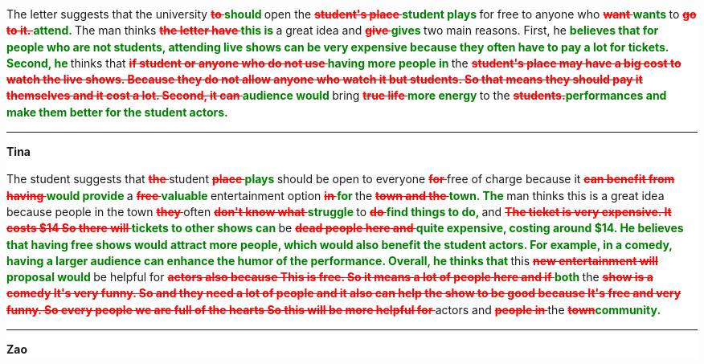 <p>The letter suggests that the university <span style='color:red;font-weight:700;text-decoration:line-through;'>to </span><span style='color:green;font-weight:700;'>should </span>open the <span style='color:red;font-weight:700;text-decoration:line-through;'>student's place </span><span style='color:green;font-weight:700;'>student plays </span>for free to anyone who <span style='color:red;font-weight:700;text-decoration:line-through;'>want </span><span style='color:green;font-weight:700;'>wants </span>to <span style='color:red;font-weight:700;text-decoration:line-through;'>go to it. </span><span style='color:green;font-weight:700;'>attend. </span>The man thinks <span style='color:red;font-weight:700;text-decoration:line-through;'>the letter have </span><span style='color:green;font-weight:700;'>this is </span>a great idea and <span style='color:red;font-weight:700;text-decoration:line-through;'>give </span><span style='color:green;font-weight:700;'>gives </span>two main reasons. First, he <span style='color:green;font-weight:700;'>believes that for people who are not students, attending live shows can be very expensive because they often have to pay a lot for tickets. Second, he </span>thinks that <span style='color:red;font-weight:700;text-decoration:line-through;'>if student or anyone who do not use </span><span style='color:green;font-weight:700;'>having more people in </span>the <span style='color:red;font-weight:700;text-decoration:line-through;'>student's place may have a big cost to watch the live shows. Because they do not allow anyone who watch it but students. So that means they should pay it themselves and it cost a lot. Second, it can </span><span style='color:green;font-weight:700;'>audience would </span>bring <span style='color:red;font-weight:700;text-decoration:line-through;'>true life </span><span style='color:green;font-weight:700;'>more energy </span>to the <span style='color:red;font-weight:700;text-decoration:line-through;'>students.</span><span style='color:green;font-weight:700;'>performances and make them better for the student actors.</span></p>
<hr>
<p><strong>Tina</strong></p>
<p>The student suggests that <span style='color:red;font-weight:700;text-decoration:line-through;'>the </span>student <span style='color:red;font-weight:700;text-decoration:line-through;'>place </span><span style='color:green;font-weight:700;'>plays </span>should be open to everyone <span style='color:red;font-weight:700;text-decoration:line-through;'>for </span>free of charge because it <span style='color:red;font-weight:700;text-decoration:line-through;'>can benefit from having </span><span style='color:green;font-weight:700;'>would provide </span>a <span style='color:red;font-weight:700;text-decoration:line-through;'>free </span><span style='color:green;font-weight:700;'>valuable </span>entertainment option <span style='color:red;font-weight:700;text-decoration:line-through;'>in </span><span style='color:green;font-weight:700;'>for </span>the <span style='color:red;font-weight:700;text-decoration:line-through;'>town and the </span><span style='color:green;font-weight:700;'>town. The </span>man thinks this is a great idea because people in the town <span style='color:red;font-weight:700;text-decoration:line-through;'>they </span>often <span style='color:red;font-weight:700;text-decoration:line-through;'>don't know what </span><span style='color:green;font-weight:700;'>struggle </span>to <span style='color:red;font-weight:700;text-decoration:line-through;'>do </span><span style='color:green;font-weight:700;'>find things to do, </span>and <span style='color:red;font-weight:700;text-decoration:line-through;'>The ticket is very expensive. It costs $14 So there will </span><span style='color:green;font-weight:700;'>tickets to other shows can </span>be <span style='color:red;font-weight:700;text-decoration:line-through;'>dead people here and </span><span style='color:green;font-weight:700;'>quite expensive, costing around $14. He believes that having free shows would attract more people, which would also benefit the student actors. For example, in a comedy, having a larger audience can enhance the humor of the performance. Overall, he thinks that </span>this <span style='color:red;font-weight:700;text-decoration:line-through;'>new entertainment will </span><span style='color:green;font-weight:700;'>proposal would </span>be helpful for <span style='color:red;font-weight:700;text-decoration:line-through;'>actors also because This is free. So it means a lot of people here and if </span><span style='color:green;font-weight:700;'>both </span>the <span style='color:red;font-weight:700;text-decoration:line-through;'>show is a comedy It's very funny. So and they need a lot of people and it also can help the show to be good because It's free and very funny. So every people we are full of the hearts So this will be more helpful for </span>actors and <span style='color:red;font-weight:700;text-decoration:line-through;'>people in </span>the <span style='color:red;font-weight:700;text-decoration:line-through;'>town</span><span style='color:green;font-weight:700;'>community.</span></p>
<hr>
<p><strong>Zao</strong></p>